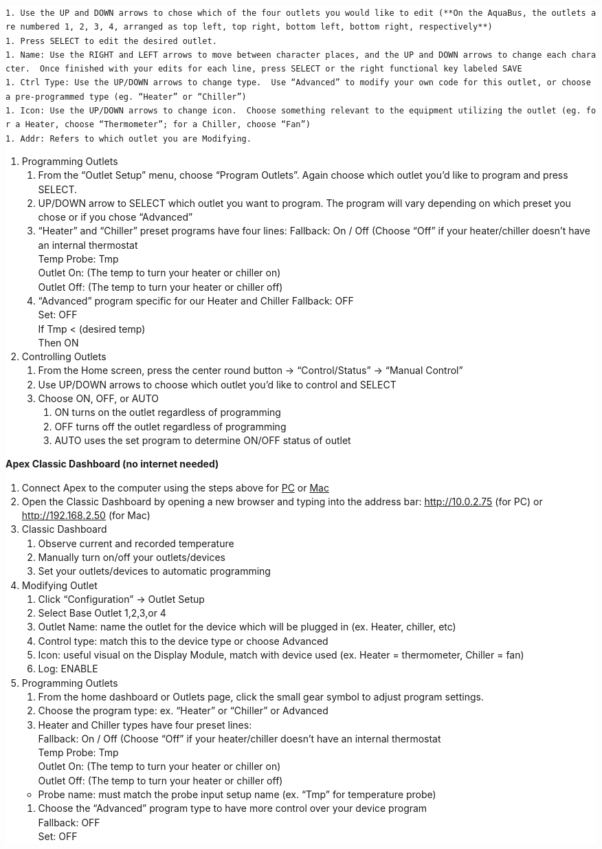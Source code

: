     1. Use the UP and DOWN arrows to chose which of the four outlets you would like to edit (**On the AquaBus, the outlets are numbered 1, 2, 3, 4, arranged as top left, top right, bottom left, bottom right, respectively**)
    1. Press SELECT to edit the desired outlet.
    1. Name: Use the RIGHT and LEFT arrows to move between character places, and the UP and DOWN arrows to change each character.  Once finished with your edits for each line, press SELECT or the right functional key labeled SAVE
    1. Ctrl Type: Use the UP/DOWN arrows to change type.  Use “Advanced” to modify your own code for this outlet, or choose a pre-programmed type (eg. “Heater” or “Chiller”)
    1. Icon: Use the UP/DOWN arrows to change icon.  Choose something relevant to the equipment utilizing the outlet (eg. for a Heater, choose “Thermometer”; for a Chiller, choose “Fan”)
    1. Addr: Refers to which outlet you are Modifying.
1. Programming Outlets
    1. From the “Outlet Setup” menu, choose “Program Outlets”.  Again choose which outlet you’d like to program and press SELECT.
    1. UP/DOWN arrow to SELECT which outlet you want to program.  The program will vary depending on which preset you chose or if you chose “Advanced”
    1. “Heater” and “Chiller” preset programs have four lines:
      Fallback: On / Off (Choose “Off” if your heater/chiller doesn’t have an internal thermostat  
      Temp Probe: Tmp  
      Outlet On: (The temp to turn your heater or chiller on)  
      Outlet Off: (The temp to turn your heater or chiller off)  
    1. “Advanced” program specific for our Heater and Chiller
      Fallback: OFF  
      Set: OFF  
      If Tmp < (desired temp)  
	    Then ON  
1. Controlling Outlets
    1. From the Home screen, press the center round button → “Control/Status” → “Manual Control”
    1. Use UP/DOWN arrows to choose which outlet you’d like to control and SELECT
    1. Choose ON, OFF, or AUTO
        1. ON turns on the outlet regardless of programming
        1. OFF turns off the outlet regardless of programming
        1. AUTO uses the set program to determine ON/OFF status of outlet

<a name="classic_dashboard"></a> **Apex Classic Dashboard (no internet needed)**

1. Connect Apex to the computer using the steps above for [PC](#pc) or [Mac](#mac)
1. Open the Classic Dashboard by opening a new browser and typing into the address bar: http://10.0.2.75 (for PC) or http://192.168.2.50 (for Mac)
1. Classic Dashboard
    1. Observe current and recorded temperature
    1. Manually turn on/off your outlets/devices
    1. Set your outlets/devices to automatic programming
1. Modifying Outlet
    1. Click “Configuration” → Outlet Setup
    1. Select Base Outlet 1,2,3,or 4
    1. Outlet Name: name the outlet for the device which will be plugged in (ex. Heater, chiller, etc)
    1. Control type: match this to the device type or choose Advanced
    1. Icon: useful visual on the Display Module, match with device used (ex. Heater = thermometer, Chiller = fan)
    1. Log: ENABLE
1. Programming Outlets
    1. From the home dashboard or Outlets page, click the small gear symbol to adjust program settings.
    1. Choose the program type: ex. “Heater” or “Chiller” or Advanced
      1. Heater and Chiller types have four preset lines:  
        Fallback: On / Off (Choose “Off” if your heater/chiller doesn’t have an internal thermostat  
        Temp Probe: Tmp  
        Outlet On: (The temp to turn your heater or chiller on)  
        Outlet Off: (The temp to turn your heater or chiller off)  
    - Probe name: must match the probe input setup name (ex. “Tmp” for temperature probe)
     1. Choose the “Advanced” program type to have more control over your device program  
      Fallback: OFF  
      Set: OFF  